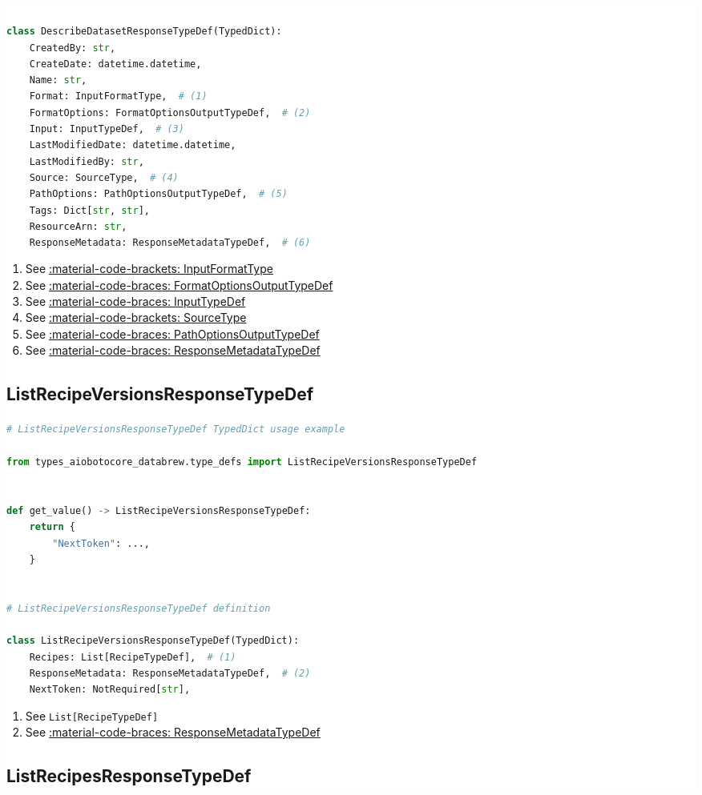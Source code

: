```python

class DescribeDatasetResponseTypeDef(TypedDict):
    CreatedBy: str,
    CreateDate: datetime.datetime,
    Name: str,
    Format: InputFormatType,  # (1)
    FormatOptions: FormatOptionsOutputTypeDef,  # (2)
    Input: InputTypeDef,  # (3)
    LastModifiedDate: datetime.datetime,
    LastModifiedBy: str,
    Source: SourceType,  # (4)
    PathOptions: PathOptionsOutputTypeDef,  # (5)
    Tags: Dict[str, str],
    ResourceArn: str,
    ResponseMetadata: ResponseMetadataTypeDef,  # (6)
```

1. See [:material-code-brackets: InputFormatType](./literals.md#inputformattype)
2. See [:material-code-braces: FormatOptionsOutputTypeDef](./type_defs.md#formatoptionsoutputtypedef)
3. See [:material-code-braces: InputTypeDef](./type_defs.md#inputtypedef)
4. See [:material-code-brackets: SourceType](./literals.md#sourcetype)
5. See [:material-code-braces: PathOptionsOutputTypeDef](./type_defs.md#pathoptionsoutputtypedef)
6. See [:material-code-braces: ResponseMetadataTypeDef](./type_defs.md#responsemetadatatypedef)

## ListRecipeVersionsResponseTypeDef

```python
# ListRecipeVersionsResponseTypeDef TypedDict usage example

from types_aiobotocore_databrew.type_defs import ListRecipeVersionsResponseTypeDef


def get_value() -> ListRecipeVersionsResponseTypeDef:
    return {
        "NextToken": ...,
    }


# ListRecipeVersionsResponseTypeDef definition

class ListRecipeVersionsResponseTypeDef(TypedDict):
    Recipes: List[RecipeTypeDef],  # (1)
    ResponseMetadata: ResponseMetadataTypeDef,  # (2)
    NextToken: NotRequired[str],
```

1. See `List[RecipeTypeDef]`
2. See [:material-code-braces: ResponseMetadataTypeDef](./type_defs.md#responsemetadatatypedef)

## ListRecipesResponseTypeDef
